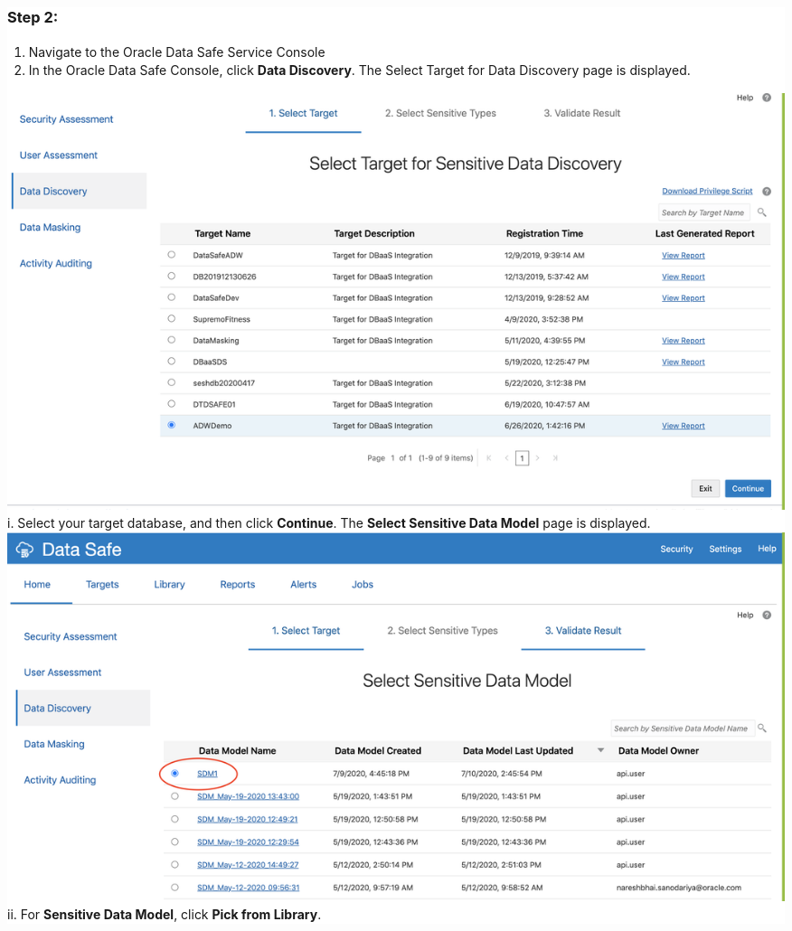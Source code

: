 ### Step 2:
1. Navigate to the Oracle Data Safe Service Console
2. In the Oracle Data Safe Console, click **Data Discovery**. The Select Target for Data Discovery page is displayed.<br/>
 
![](./images/6.2.1.png " ")
	i. Select your target database, and then click **Continue**. The **Select Sensitive Data Model** page is displayed.<!--<br/>-->
	<!-- Image--> 
	![](./images/6.2.2.png " ")<!--<br/>-->
	ii. For **Sensitive Data Model**, click **Pick from Library**.<!--<br/>-->
	<!-- Image--> 